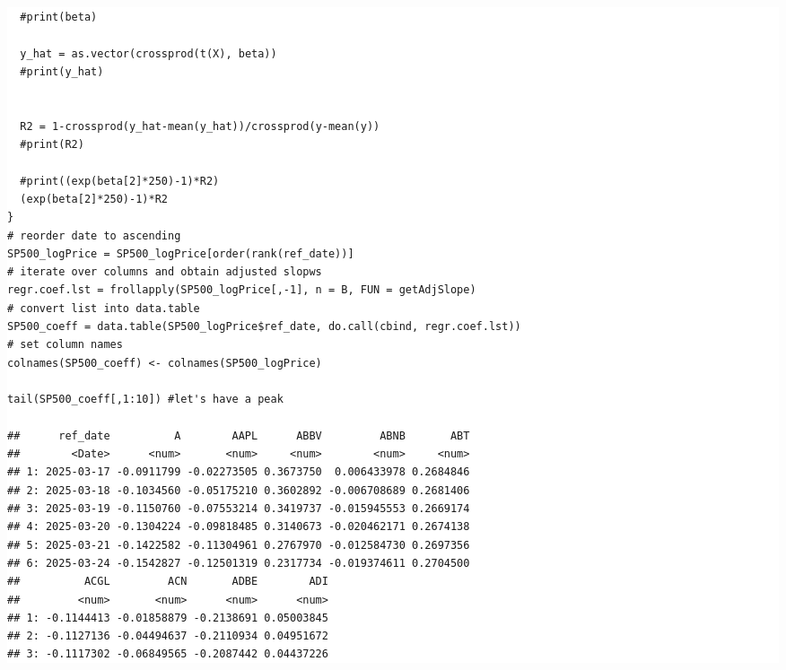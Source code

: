       #print(beta)
      
      y_hat = as.vector(crossprod(t(X), beta))
      #print(y_hat)

      
      R2 = 1-crossprod(y_hat-mean(y_hat))/crossprod(y-mean(y))
      #print(R2)
      
      #print((exp(beta[2]*250)-1)*R2)
      (exp(beta[2]*250)-1)*R2
    }
    # reorder date to ascending 
    SP500_logPrice = SP500_logPrice[order(rank(ref_date))]
    # iterate over columns and obtain adjusted slopws
    regr.coef.lst = frollapply(SP500_logPrice[,-1], n = B, FUN = getAdjSlope)
    # convert list into data.table
    SP500_coeff = data.table(SP500_logPrice$ref_date, do.call(cbind, regr.coef.lst))
    # set column names 
    colnames(SP500_coeff) <- colnames(SP500_logPrice)

    tail(SP500_coeff[,1:10]) #let's have a peak

    ##      ref_date          A        AAPL      ABBV         ABNB       ABT
    ##        <Date>      <num>       <num>     <num>        <num>     <num>
    ## 1: 2025-03-17 -0.0911799 -0.02273505 0.3673750  0.006433978 0.2684846
    ## 2: 2025-03-18 -0.1034560 -0.05175210 0.3602892 -0.006708689 0.2681406
    ## 3: 2025-03-19 -0.1150760 -0.07553214 0.3419737 -0.015945553 0.2669174
    ## 4: 2025-03-20 -0.1304224 -0.09818485 0.3140673 -0.020462171 0.2674138
    ## 5: 2025-03-21 -0.1422582 -0.11304961 0.2767970 -0.012584730 0.2697356
    ## 6: 2025-03-24 -0.1542827 -0.12501319 0.2317734 -0.019374611 0.2704500
    ##          ACGL         ACN       ADBE        ADI
    ##         <num>       <num>      <num>      <num>
    ## 1: -0.1144413 -0.01858879 -0.2138691 0.05003845
    ## 2: -0.1127136 -0.04494637 -0.2110934 0.04951672
    ## 3: -0.1117302 -0.06849565 -0.2087442 0.04437226